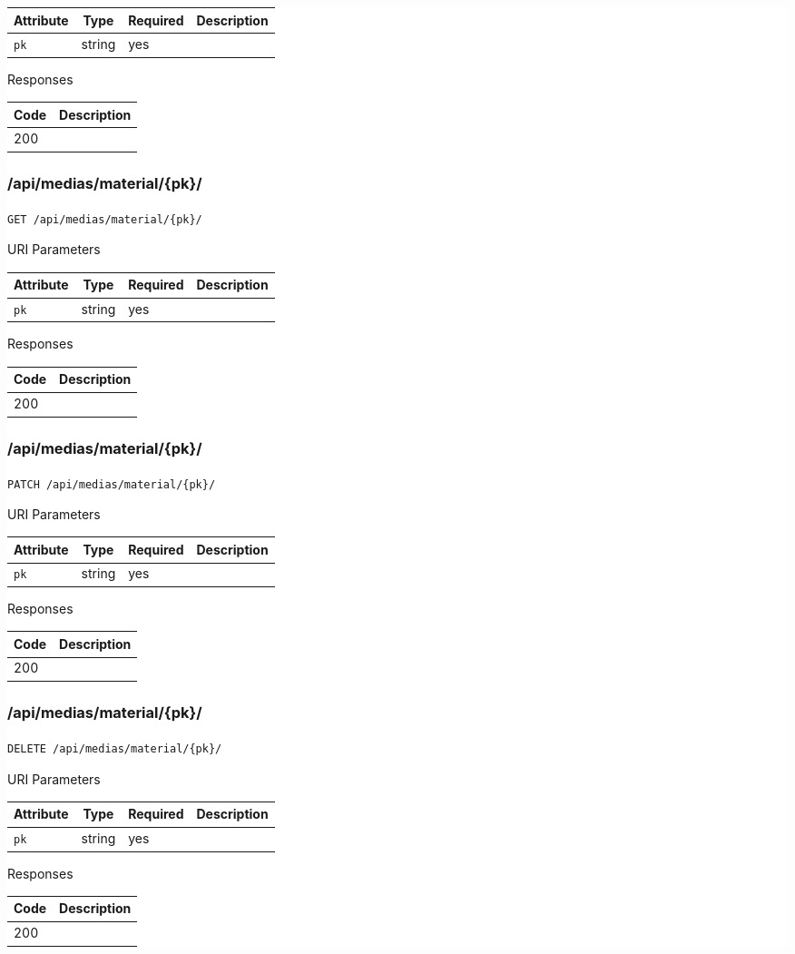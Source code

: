 | Attribute | Type | Required | Description |
| --------- | ---- | -------- | ----------- |
| `pk` | string | yes |  |

Responses

| Code | Description |
| ---- | ----------- |
| 200 |  |

### /api/medias/material/{pk}/

```
GET /api/medias/material/{pk}/
```

URI Parameters

| Attribute | Type | Required | Description |
| --------- | ---- | -------- | ----------- |
| `pk` | string | yes |  |

Responses

| Code | Description |
| ---- | ----------- |
| 200 |  |

### /api/medias/material/{pk}/

```
PATCH /api/medias/material/{pk}/
```

URI Parameters

| Attribute | Type | Required | Description |
| --------- | ---- | -------- | ----------- |
| `pk` | string | yes |  |

Responses

| Code | Description |
| ---- | ----------- |
| 200 |  |

### /api/medias/material/{pk}/

```
DELETE /api/medias/material/{pk}/
```

URI Parameters

| Attribute | Type | Required | Description |
| --------- | ---- | -------- | ----------- |
| `pk` | string | yes |  |

Responses

| Code | Description |
| ---- | ----------- |
| 200 |  |

